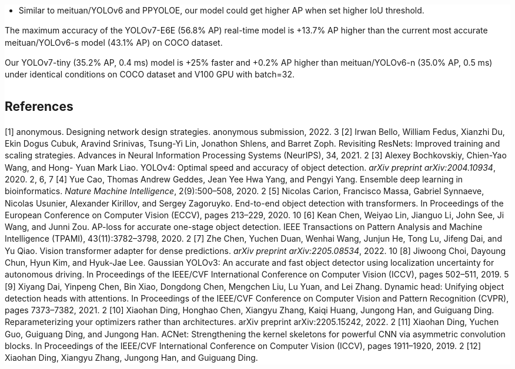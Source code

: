 * Similar to meituan/YOLOv6 and PPYOLOE, our model could get higher AP when set higher IoU threshold.

The maximum accuracy of the YOLOv7-E6E (56.8%
AP) real-time model is +13.7% AP higher than the current most accurate meituan/YOLOv6-s model (43.1% AP) on COCO dataset.

Our YOLOv7-tiny (35.2% AP, 0.4
ms) model is +25% faster and +0.2% AP higher than meituan/YOLOv6-n (35.0% AP, 0.5 ms) under identical conditions on COCO dataset and V100 GPU with batch=32.

## References

[1] anonymous. Designing network design strategies. anonymous submission, 2022. 3
[2] Irwan Bello, William Fedus, Xianzhi Du, Ekin Dogus
Cubuk, Aravind Srinivas, Tsung-Yi Lin, Jonathon Shlens, and Barret Zoph. Revisiting ResNets: Improved training and scaling strategies. Advances in Neural Information Processing Systems (NeurIPS), 34, 2021. 2
[3] Alexey
Bochkovskiy,
Chien-Yao
Wang,
and
Hong-
Yuan Mark Liao. YOLOv4: Optimal speed and accuracy of object detection. *arXiv preprint arXiv:2004.10934*, 2020.
2, 6, 7
[4] Yue Cao, Thomas Andrew Geddes, Jean Yee Hwa Yang,
and Pengyi Yang. Ensemble deep learning in bioinformatics. *Nature Machine Intelligence*, 2(9):500–508, 2020. 2
[5] Nicolas Carion, Francisco Massa, Gabriel Synnaeve, Nicolas Usunier, Alexander Kirillov, and Sergey Zagoruyko. End-to-end object detection with transformers.
In Proceedings of the European Conference on Computer Vision
(ECCV), pages 213–229, 2020. 10
[6] Kean Chen, Weiyao Lin, Jianguo Li, John See, Ji Wang, and
Junni Zou. AP-loss for accurate one-stage object detection.
IEEE Transactions on Pattern Analysis and Machine Intelligence (TPAMI), 43(11):3782–3798, 2020. 2
[7] Zhe Chen, Yuchen Duan, Wenhai Wang, Junjun He, Tong
Lu, Jifeng Dai, and Yu Qiao. Vision transformer adapter for dense predictions. *arXiv preprint arXiv:2205.08534*, 2022. 10
[8] Jiwoong Choi, Dayoung Chun, Hyun Kim, and Hyuk-Jae
Lee. Gaussian YOLOv3: An accurate and fast object detector using localization uncertainty for autonomous driving. In Proceedings of the IEEE/CVF International Conference on Computer Vision (ICCV), pages 502–511, 2019. 5
[9] Xiyang Dai, Yinpeng Chen, Bin Xiao, Dongdong Chen,
Mengchen Liu, Lu Yuan, and Lei Zhang. Dynamic head: Unifying object detection heads with attentions. In Proceedings of the IEEE/CVF Conference on Computer Vision
and Pattern Recognition (CVPR), pages 7373–7382, 2021.
2
[10] Xiaohan Ding, Honghao Chen, Xiangyu Zhang, Kaiqi
Huang,
Jungong Han,
and Guiguang Ding.
Reparameterizing your optimizers rather than architectures. arXiv preprint arXiv:2205.15242, 2022. 2
[11] Xiaohan Ding, Yuchen Guo, Guiguang Ding, and Jungong
Han. ACNet: Strengthening the kernel skeletons for powerful CNN via asymmetric convolution blocks. In Proceedings of the IEEE/CVF International Conference on Computer Vision (ICCV), pages 1911–1920, 2019. 2
[12] Xiaohan Ding,
Xiangyu Zhang,
Jungong Han,
and
Guiguang Ding.